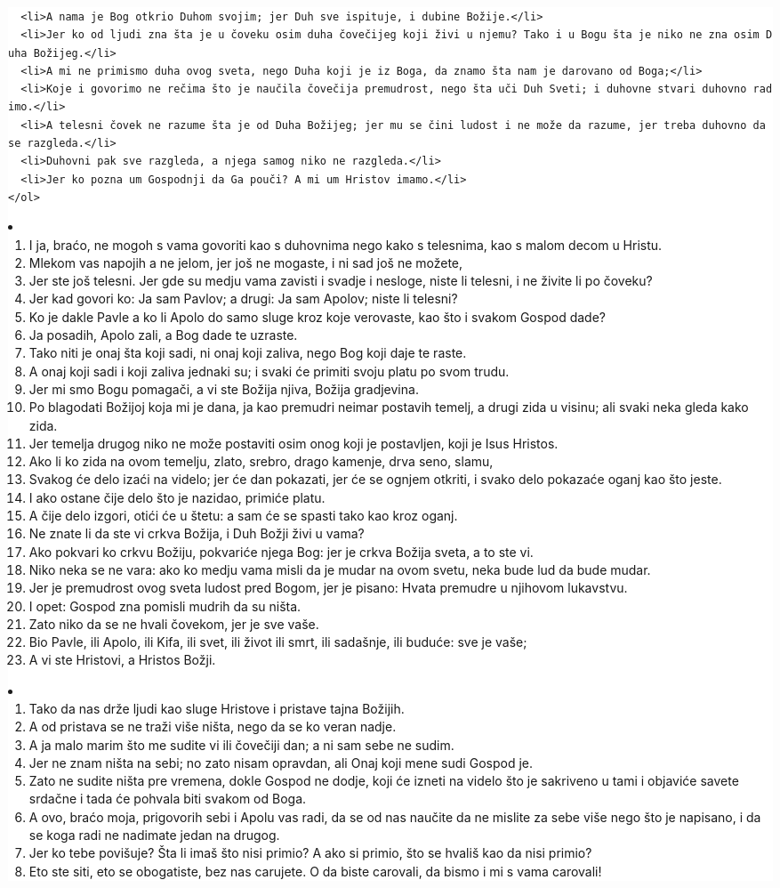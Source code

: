       <li>A nama je Bog otkrio Duhom svojim; jer Duh sve ispituje, i dubine Božije.</li>
      <li>Jer ko od ljudi zna šta je u čoveku osim duha čovečijeg koji živi u njemu? Tako i u Bogu šta je niko ne zna osim Duha Božijeg.</li>
      <li>A mi ne primismo duha ovog sveta, nego Duha koji je iz Boga, da znamo šta nam je darovano od Boga;</li>
      <li>Koje i govorimo ne rečima što je naučila čovečija premudrost, nego šta uči Duh Sveti; i duhovne stvari duhovno radimo.</li>
      <li>A telesni čovek ne razume šta je od Duha Božijeg; jer mu se čini ludost i ne može da razume, jer treba duhovno da se razgleda.</li>
      <li>Duhovni pak sve razgleda, a njega samog niko ne razgleda.</li>
      <li>Jer ko pozna um Gospodnji da Ga pouči? A mi um Hristov imamo.</li>
    </ol>
  </li>
  <li>
    <ol>
      <li>I ja, braćo, ne mogoh s vama govoriti kao s duhovnima nego kako s telesnima, kao s malom decom u Hristu.</li>
      <li>Mlekom vas napojih a ne jelom, jer još ne mogaste, i ni sad još ne možete,</li>
      <li>Jer ste još telesni. Jer gde su medju vama zavisti i svadje i nesloge, niste li telesni, i ne živite li po čoveku?</li>
      <li>Jer kad govori ko: Ja sam Pavlov; a drugi: Ja sam Apolov; niste li telesni?</li>
      <li>Ko je dakle Pavle a ko li Apolo do samo sluge kroz koje verovaste, kao što i svakom Gospod dade?</li>
      <li>Ja posadih, Apolo zali, a Bog dade te uzraste.</li>
      <li>Tako niti je onaj šta koji sadi, ni onaj koji zaliva, nego Bog koji daje te raste.</li>
      <li>A onaj koji sadi i koji zaliva jednaki su; i svaki će primiti svoju platu po svom trudu.</li>
      <li>Jer mi smo Bogu pomagači, a vi ste Božija njiva, Božija gradjevina.</li>
      <li>Po blagodati Božijoj koja mi je dana, ja kao premudri neimar postavih temelj, a drugi zida u visinu; ali svaki neka gleda kako zida.</li>
      <li>Jer temelja drugog niko ne može postaviti osim onog koji je postavljen, koji je Isus Hristos.</li>
      <li>Ako li ko zida na ovom temelju, zlato, srebro, drago kamenje, drva seno, slamu,</li>
      <li>Svakog će delo izaći na videlo; jer će dan pokazati, jer će se ognjem otkriti, i svako delo pokazaće oganj kao što jeste.</li>
      <li>I ako ostane čije delo što je nazidao, primiće platu.</li>
      <li>A čije delo izgori, otići će u štetu: a sam će se spasti tako kao kroz oganj.</li>
      <li>Ne znate li da ste vi crkva Božija, i Duh Božji živi u vama?</li>
      <li>Ako pokvari ko crkvu Božiju, pokvariće njega Bog: jer je crkva Božija sveta, a to ste vi.</li>
      <li>Niko neka se ne vara: ako ko medju vama misli da je mudar na ovom svetu, neka bude lud da bude mudar.</li>
      <li>Jer je premudrost ovog sveta ludost pred Bogom, jer je pisano: Hvata premudre u njihovom lukavstvu.</li>
      <li>I opet: Gospod zna pomisli mudrih da su ništa.</li>
      <li>Zato niko da se ne hvali čovekom, jer je sve vaše.</li>
      <li>Bio Pavle, ili Apolo, ili Kifa, ili svet, ili život ili smrt, ili sadašnje, ili buduće: sve je vaše;</li>
      <li>A vi ste Hristovi, a Hristos Božji.</li>
    </ol>
  </li>
  <li>
    <ol>
      <li>Tako da nas drže ljudi kao sluge Hristove i pristave tajna Božijih.</li>
      <li>A od pristava se ne traži više ništa, nego da se ko veran nadje.</li>
      <li>A ja malo marim što me sudite vi ili čovečiji dan; a ni sam sebe ne sudim.</li>
      <li>Jer ne znam ništa na sebi; no zato nisam opravdan, ali Onaj koji mene sudi Gospod je.</li>
      <li>Zato ne sudite ništa pre vremena, dokle Gospod ne dodje, koji će izneti na videlo što je sakriveno u tami i objaviće savete srdačne i tada će pohvala biti svakom od Boga.</li>
      <li>A ovo, braćo moja, prigovorih sebi i Apolu vas radi, da se od nas naučite da ne mislite za sebe više nego što je napisano, i da se koga radi ne nadimate jedan na drugog.</li>
      <li>Jer ko tebe povišuje? Šta li imaš što nisi primio? A ako si primio, što se hvališ kao da nisi primio?</li>
      <li>Eto ste siti, eto se obogatiste, bez nas carujete. O da biste carovali, da bismo i mi s vama carovali!</li>